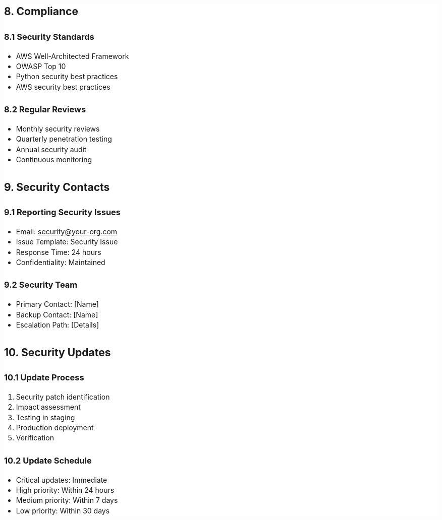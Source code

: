 ## 8. Compliance

### 8.1 Security Standards
- AWS Well-Architected Framework
- OWASP Top 10
- Python security best practices
- AWS security best practices

### 8.2 Regular Reviews
- Monthly security reviews
- Quarterly penetration testing
- Annual security audit
- Continuous monitoring

## 9. Security Contacts

### 9.1 Reporting Security Issues
- Email: security@your-org.com
- Issue Template: Security Issue
- Response Time: 24 hours
- Confidentiality: Maintained

### 9.2 Security Team
- Primary Contact: [Name]
- Backup Contact: [Name]
- Escalation Path: [Details]

## 10. Security Updates

### 10.1 Update Process
1. Security patch identification
2. Impact assessment
3. Testing in staging
4. Production deployment
5. Verification

### 10.2 Update Schedule
- Critical updates: Immediate
- High priority: Within 24 hours
- Medium priority: Within 7 days
- Low priority: Within 30 days
